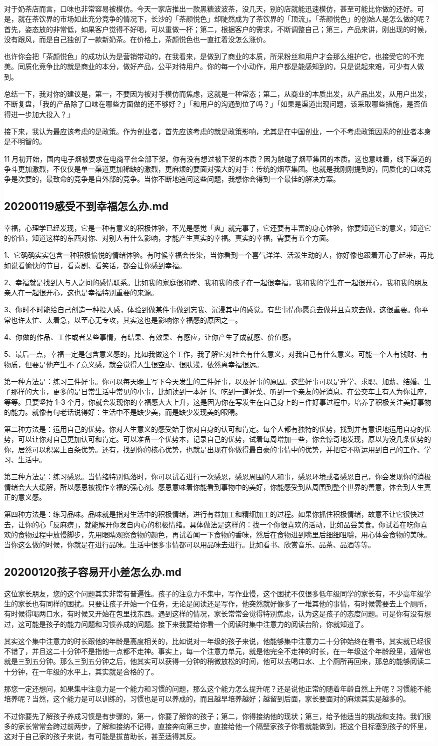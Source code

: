 对于奶茶店而言，口味也非常容易被模仿。今天一家店推出一款黑糖波波茶，没几天，别的店就能迅速模仿，甚至可能比你做的还好。可是，就在茶饮界的市场如此充分竞争的情况下，长沙的「茶颜悦色」却陡然成为了茶饮界的「顶流」。「茶颜悦色」的创始人是怎么做的呢？首先，姿态放的非常低，如果客户觉得不好喝，可以重做一杯；第二，根据客户的需求，不断调整自己；第三，产品来讲，刚出现的时候，没有跟风，而是自己独创了一款新奶茶。在价格上，茶颜悦色也一直扛着没怎么涨价。

也许你会把「茶颜悦色」的成功认为是营销带动的，在我看来，是做到了商业的本质，所采粉丝和用户才会那么维护它，也接受它的不完美。同质化竞争比的就是商业的本分，做好产品，公平对待用户。你的每一个小动作，用户都是能感知到的，只是说起来难，可少有人做到。

总结一下，我对你的建议是，第一，不要因为被对手模仿而焦虑，这就是一种常态；第二，从商业的本质出发，从产品出发，从用户出发，不断复盘，「我的产品除了口味在哪些方面做的还不够好？」「和用户的沟通到位了吗？」「如果是渠道出现问题，该采取哪些措施，是否值得进一步加大投入？」

接下来，我认为最应该考虑的是政策。作为创业者，首先应该考虑的就是政策影响，尤其是在中国创业，一个不考虑政策因素的创业者本身是不明智的。

11 月初开始，国内电子烟被要求在电商平台全部下架。你有没有想过被下架的本质？因为触碰了烟草集团的本质。这也意味着，线下渠道的争斗更加激烈，不仅仅是单一渠道更加稀缺的激烈，更麻烦的要面对强大的对手：传统的烟草集团。也就是我刚刚提到的，同质化的口味竞争是次要的，最致命的竞争是自外部的竞争。当你不断地追问这些问题，我想你会得到一个最佳的解决方案。

## 20200119感受不到幸福怎么办.md

幸福，心理学已经发现，它是一种有意义的积极体验，不光是感觉「爽」就完事了，它还要有丰富的身心体验，你要知道它的意义，知道它的价值，知道这样的东西对你、对别人有什么影响，才能产生真实的幸福。真实的幸福，需要有五个方面。

1、它确确实实包含一种积极愉悦的情绪体验。有时候幸福会传染，当你看到一个喜气洋洋、活泼生动的人，你好像也跟着开心了起来，再比如说看愉快的节目，看喜剧、看笑话，都会让你感到幸福。

2、幸福就是找到人与人之间的感情联系。比如我的家庭很和睦、我和我的孩子在一起很幸福，我和我的学生在一起很开心，我和我的朋友亲人在一起很开心，这也是幸福特别重要的来源。

3、你时不时能给自己创造一种投入感，体验到做某件事做到忘我、沉浸其中的感觉。有些事情你愿意去做并且喜欢去做，这很重要。你平常也许太忙、太着急，以至心无专攻，其实这也是影响你幸福感的原因之一。

4、你做的作品、工作或者某些事情，有结果、有效果、有感应，让你产生了成就感、价值感。

5、最后一点，幸福一定是包含意义感的，比如我做这个工作，我了解它对社会有什么意义，对我自己有什么意义。可能一个人有钱财、有物质，但要是他产生不了意义感，就会觉得人生很空虚、很肤浅，依然离幸福很远。

第一种方法是：练习三件好事。你可以每天晚上写下今天发生的三件好事，以及好事的原因。这些好事可以是升学、求职、加薪、结婚、生子那样的大事，更多的是日常生活中常见的小事，比如读到一本好书、吃到一道好菜、听到一个亲友的好消息、在公交车上有人为你让座，等等。只要坚持 1-3 个月，你就会发现你的幸福感大大上升，这是因为你在写发生在自己身上的三件好事过程中，培养了积极关注美好事物的能力。就像有句老话说得好：生活中不是缺少美，而是缺少发现美的眼睛。

第二种方法是：运用自己的优势。你对人生意义的感受始于你对自身的认可和肯定。每个人都有独特的优势，找到并有意识地运用自身的优势，可以让你对自己更加认可和肯定。可以准备一个优势本，记录自己的优势，试着每周增加一些，你会惊奇地发现，原以为没几条优势的你，居然可以积累上百条优势。还有，找到你的核心优势，也就是出现在你做得最自豪的事情中的优势，并把它不断运用到自己的工作、学习、生活中。

第三种方法是：练习感恩。当情绪特别低落时，你可以试着进行一次感恩，感恩周围的人和事，感恩环境或者感恩自己，你会发现你的消极情绪会大大缓解，所以感恩被视作幸福的强心剂。感恩意味着你能看到事物中的美好，你能感受到从周围到整个世界的善意，体会到人生真正的意义感。

第四种方法是：练习品味。品味就是指对生活中的积极情绪，进行有益加工和精细加工的过程。如果你抓住积极情绪，故意不让它很快过去，让你的心「反麻痹」，就能解开你发自内心的积极情绪。具体做法是这样的：找一个你很喜欢的活动，比如品尝美食。你试着在吃你喜欢的食物过程中放慢脚步，先用眼睛观察食物的颜色，再试着闻一下食物的香味，然后在食物进到嘴里后细细咀嚼，用心体会食物的美味。当你这么做的时候，你就是在进行品味。生活中很多事情都可以用品味去进行。比如看书、欣赏音乐、品茶、品酒等等。

## 20200120孩子容易开小差怎么办.md

这位家长朋友，您的这个问题其实非常有普遍性。孩子的注意力不集中，写作业慢，这个困扰不仅很多低年级同学的家长有，不少高年级学生的家长也有同样的困扰。只要让孩子开始一个任务，无论是阅读还是写作，他突然就好像多了一堆其他的事情，有时候需要去上个厕所，有时候得喝两口水，有时候又开始在包里找东西。遇到这样的情况，家长常常会觉得特别焦虑，认为这是孩子的态度问题。可是你有没有想过，这可能是孩子的能力问题和习惯养成的问题。接下来我要给你看一个阅读时集中注意力的阅读台阶，你就知道了。

其实这个集中注意力的时长跟他的年龄是高度相关的，比如说对一年级的孩子来说，他能够集中注意力二十分钟始终在看书，其实就已经很不错了，并且这二十分钟不是指他一点都不走神。事实上，每一个注意力单元，就是他完全不走神的时长，在一年级这个年龄段里，通常也就是三到五分钟。那么三到五分钟之后，他其实可以获得一分钟的稍微放松的时间，他可以去喝口水、上个厕所再回来，那总的能够阅读二十分钟，在一年级的水平上，其实就是合格的了。

那您一定还想问，如果集中注意力是一个能力和习惯的问题，那么这个能力怎么提升呢？还是说他正常的随着年龄自然上升呢？习惯能不能培养呢？当然，这个能力是可以训练的，习惯也是可以养成的，而且越早培养越好；越留到后面，家长要面对的麻烦其实是越多的。

不过你要先了解孩子养成习惯是有步骤的，第一，你要了解你的孩子；第二，你得接纳他的现状；第三，给予他适当的挑战和支持。我们很多的家长常常会跨过前两步，了解和接纳不记得，直接奔向第三步，直接给他一个隔壁家孩子你看就能做到，把这个目标塞到孩子的怀里，这对于自己家的孩子来说，有可能是拔苗助长，甚至适得其反。

